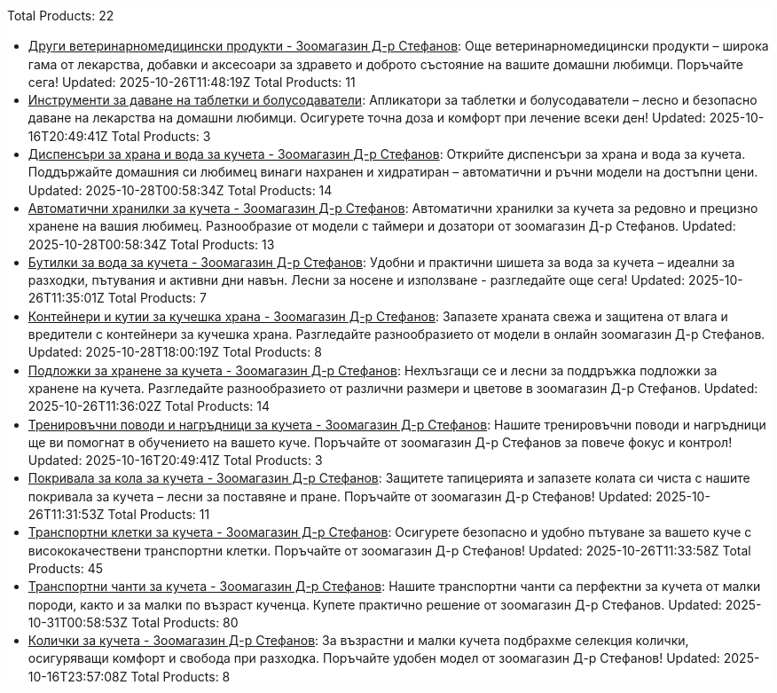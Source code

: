   Total Products: 22
- [Други ветеринарномедицински продукти - Зоомагазин Д-р Стефанов](https://pni-drstefanov-bg.myshopify.com/collections/drugi-produkti): Още ветеринарномедицински продукти – широка гама от лекарства, добавки и аксесоари за здравето и доброто състояние на вашите домашни любимци. Поръчайте сега!
  Updated: 2025-10-26T11:48:19Z
  Total Products: 11
- [Инструменти за даване на таблетки и болусодаватели](https://pni-drstefanov-bg.myshopify.com/collections/aplikatori-i-bolusodavateli-za-zhivotni): Апликатори за таблетки и болусодаватели – лесно и безопасно даване на лекарства на домашни любимци. Осигурете точна доза и комфорт при лечение всеки ден!
  Updated: 2025-10-16T20:49:41Z
  Total Products: 3
- [Диспенсъри за храна и вода за кучета - Зоомагазин Д-р Стефанов](https://pni-drstefanov-bg.myshopify.com/collections/dispensari-za-kucheta): Открийте диспенсъри за храна и вода за кучета. Поддържайте домашния си любимец винаги нахранен и хидратиран – автоматични и ръчни модели на достъпни цени.
  Updated: 2025-10-28T00:58:34Z
  Total Products: 14
- [Автоматични хранилки за кучета - Зоомагазин Д-р Стефанов](https://pni-drstefanov-bg.myshopify.com/collections/avtomatichni-hranilki-za-kucheta): Автоматични хранилки за кучета за редовно и прецизно хранене на вашия любимец. Разнообразие от модели с таймери и дозатори от зоомагазин Д-р Стефанов.
  Updated: 2025-10-28T00:58:34Z
  Total Products: 13
- [Бутилки за вода за кучета - Зоомагазин Д-р Стефанов](https://pni-drstefanov-bg.myshopify.com/collections/shisheta-za-voda): Удобни и практични шишета за вода за кучета – идеални за разходки, пътувания и активни дни навън. Лесни за носене и използване - разгледайте още сега!
  Updated: 2025-10-26T11:35:01Z
  Total Products: 7
- [Контейнери и кутии за кучешка хранa - Зоомагазин Д-р Стефанов](https://pni-drstefanov-bg.myshopify.com/collections/konteyneri-za-kucheshka-hrana): Запазете храната свежа и защитена от влага и вредители с контейнери за кучешка храна. Разгледайте разнообразието от модели в онлайн зоомагазин Д-р Стефанов.
  Updated: 2025-10-28T18:00:19Z
  Total Products: 8
- [Подложки за хранене за кучета - Зоомагазин Д-р Стефанов](https://pni-drstefanov-bg.myshopify.com/collections/подложки-за-хранене-за-кучета): Нехлъзгащи се и лесни за поддръжка подложки за хранене на кучета. Разгледайте разнообразието от различни размери и цветове в зоомагазин Д-р Стефанов.
  Updated: 2025-10-26T11:36:02Z
  Total Products: 14
- [Тренировъчни поводи и нагръдници за кучета - Зоомагазин Д-р Стефанов](https://pni-drstefanov-bg.myshopify.com/collections/trenirovachni-povodi-i-nagradnitsi): Нашите тренировъчни поводи и нагръдници ще ви помогнат в обучението на вашето куче. Поръчайте от зоомагазин Д-р Стефанов за повече фокус и контрол!
  Updated: 2025-10-16T20:49:41Z
  Total Products: 3
- [Покривала за кола за кучета - Зоомагазин Д-р Стефанов](https://pni-drstefanov-bg.myshopify.com/collections/pokrivala-za-kola): Защитете тапицерията и запазете колата си чиста с нашите покривала за кучета – лесни за поставяне и пране. Поръчайте от зоомагазин Д-р Стефанов!
  Updated: 2025-10-26T11:31:53Z
  Total Products: 11
- [Транспортни клетки за кучета - Зоомагазин Д-р Стефанов](https://pni-drstefanov-bg.myshopify.com/collections/transportni-kletki): Осигурете безопасно и удобно пътуване за вашето куче с висококачествени транспортни клетки. Поръчайте от зоомагазин Д-р Стефанов!
  Updated: 2025-10-26T11:33:58Z
  Total Products: 45
- [Транспортни чанти за кучета - Зоомагазин Д-р Стефанов](https://pni-drstefanov-bg.myshopify.com/collections/chanti-za-kucheta): Нашите транспортни чанти са перфектни за кучета от малки породи, както и за малки по възраст кученца. Купете практично решение от зоомагазин Д-р Стефанов.
  Updated: 2025-10-31T00:58:53Z
  Total Products: 80
- [Колички за кучета - Зоомагазин Д-р Стефанов](https://pni-drstefanov-bg.myshopify.com/collections/kolichki-za-kuche): За възрастни и малки кучета подбрахме селекция колички, осигуряващи комфорт и свобода при разходка. Поръчайте удобен модел от зоомагазин Д-р Стефанов!
  Updated: 2025-10-16T23:57:08Z
  Total Products: 8